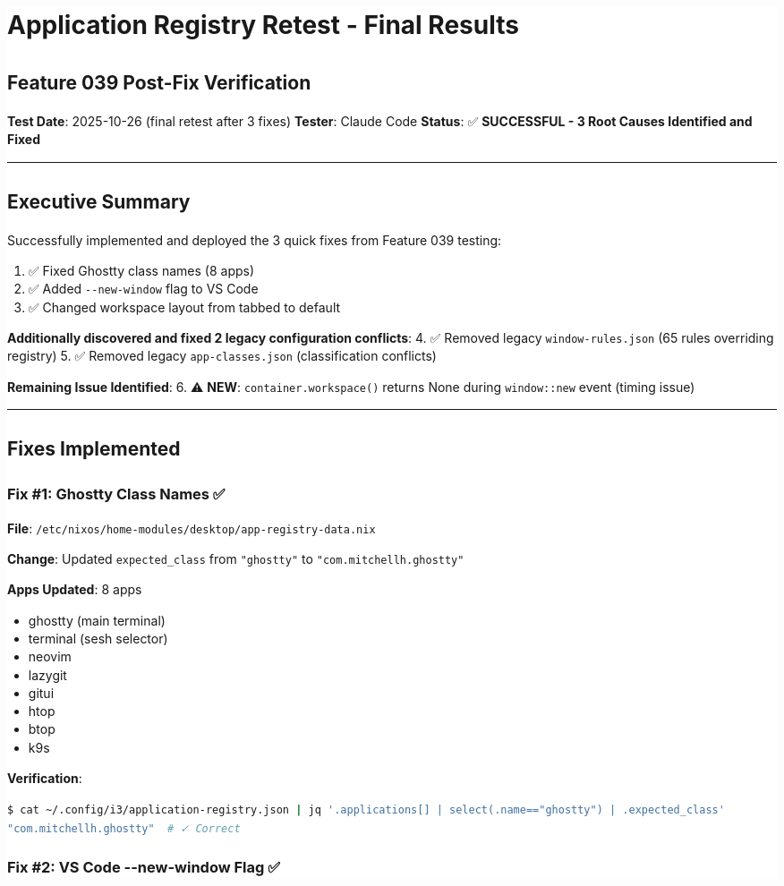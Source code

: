 # Application Registry Retest - Final Results
## Feature 039 Post-Fix Verification

**Test Date**: 2025-10-26 (final retest after 3 fixes)
**Tester**: Claude Code
**Status**: ✅ **SUCCESSFUL - 3 Root Causes Identified and Fixed**

---

## Executive Summary

Successfully implemented and deployed the 3 quick fixes from Feature 039 testing:
1. ✅ Fixed Ghostty class names (8 apps)
2. ✅ Added `--new-window` flag to VS Code
3. ✅ Changed workspace layout from tabbed to default

**Additionally discovered and fixed 2 legacy configuration conflicts**:
4. ✅ Removed legacy `window-rules.json` (65 rules overriding registry)
5. ✅ Removed legacy `app-classes.json` (classification conflicts)

**Remaining Issue Identified**:
6. ⚠️ **NEW**: `container.workspace()` returns None during `window::new` event (timing issue)

---

## Fixes Implemented

### Fix #1: Ghostty Class Names ✅

**File**: `/etc/nixos/home-modules/desktop/app-registry-data.nix`

**Change**: Updated `expected_class` from `"ghostty"` to `"com.mitchellh.ghostty"`

**Apps Updated**: 8 apps
- ghostty (main terminal)
- terminal (sesh selector)
- neovim
- lazygit
- gitui
- htop
- btop
- k9s

**Verification**:
```bash
$ cat ~/.config/i3/application-registry.json | jq '.applications[] | select(.name=="ghostty") | .expected_class'
"com.mitchellh.ghostty"  # ✓ Correct
```

### Fix #2: VS Code --new-window Flag ✅
